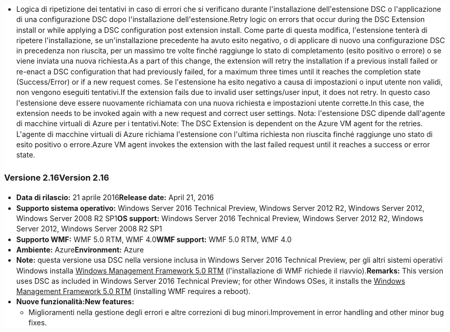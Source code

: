   - <span data-ttu-id="8bd5c-256">Logica di ripetizione dei tentativi in caso di errori che si verificano durante l'installazione dell'estensione DSC o l'applicazione di una configurazione DSC dopo l'installazione dell'estensione.</span><span class="sxs-lookup"><span data-stu-id="8bd5c-256">Retry logic on errors that occur during the DSC Extension install or while applying a DSC configuration post extension install.</span></span> <span data-ttu-id="8bd5c-257">Come parte di questa modifica, l'estensione tenterà di ripetere l'installazione, se un'installazione precedente ha avuto esito negativo, o di applicare di nuovo una configurazione DSC in precedenza non riuscita, per un massimo tre volte finché raggiunge lo stato di completamento (esito positivo o errore) o se viene inviata una nuova richiesta.</span><span class="sxs-lookup"><span data-stu-id="8bd5c-257">As a part of this change, the extension will retry the installation if a previous install failed or re-enact a DSC configuration that had previously failed, for a maximum three times until it reaches the completion state (Success/Error) or if a new request comes.</span></span> <span data-ttu-id="8bd5c-258">Se l'estensione ha esito negativo a causa di impostazioni o input utente non validi, non vengono eseguiti tentativi.</span><span class="sxs-lookup"><span data-stu-id="8bd5c-258">If the extension fails due to invalid user settings/user input, it does not retry.</span></span> <span data-ttu-id="8bd5c-259">In questo caso l'estensione deve essere nuovamente richiamata con una nuova richiesta e impostazioni utente corrette.</span><span class="sxs-lookup"><span data-stu-id="8bd5c-259">In this case, the extension needs to be invoked again with a new request and correct user settings.</span></span> <span data-ttu-id="8bd5c-260">Nota: l'estensione DSC dipende dall'agente di macchine virtuali di Azure per i tentativi.</span><span class="sxs-lookup"><span data-stu-id="8bd5c-260">Note: The DSC Extension is dependent on the Azure VM agent for the retries.</span></span> <span data-ttu-id="8bd5c-261">L'agente di macchine virtuali di Azure richiama l'estensione con l'ultima richiesta non riuscita finché raggiunge uno stato di esito positivo o errore.</span><span class="sxs-lookup"><span data-stu-id="8bd5c-261">Azure VM agent invokes the extension with the last failed request until it reaches a success or error state.</span></span>

### <a name="version-216"></a><span data-ttu-id="8bd5c-262">Versione 2.16</span><span class="sxs-lookup"><span data-stu-id="8bd5c-262">Version 2.16</span></span>

- <span data-ttu-id="8bd5c-263">**Data di rilascio:** 21 aprile 2016</span><span class="sxs-lookup"><span data-stu-id="8bd5c-263">**Release date:** April 21, 2016</span></span>
- <span data-ttu-id="8bd5c-264">**Supporto sistema operativo:** Windows Server 2016 Technical Preview, Windows Server 2012 R2, Windows Server 2012, Windows Server 2008 R2 SP1</span><span class="sxs-lookup"><span data-stu-id="8bd5c-264">**OS support:** Windows Server 2016 Technical Preview, Windows Server 2012 R2, Windows Server 2012, Windows Server 2008 R2 SP1</span></span>
- <span data-ttu-id="8bd5c-265">**Supporto WMF:** WMF 5.0 RTM, WMF 4.0</span><span class="sxs-lookup"><span data-stu-id="8bd5c-265">**WMF support:** WMF 5.0 RTM, WMF 4.0</span></span>
- <span data-ttu-id="8bd5c-266">**Ambiente:** Azure</span><span class="sxs-lookup"><span data-stu-id="8bd5c-266">**Environment:** Azure</span></span>
- <span data-ttu-id="8bd5c-267">**Note:** questa versione usa DSC nella versione inclusa in Windows Server 2016 Technical Preview, per gli altri sistemi operativi Windows installa [Windows Management Framework 5.0 RTM](https://blogs.msdn.microsoft.com/powershell/2015/12/16/windows-management-framework-wmf-5-0-rtm-is-now-available/) (l'installazione di WMF richiede il riavvio).</span><span class="sxs-lookup"><span data-stu-id="8bd5c-267">**Remarks:** This version uses DSC as included in Windows Server 2016 Technical Preview; for other Windows OSes, it installs the [Windows Management Framework 5.0 RTM](https://blogs.msdn.microsoft.com/powershell/2015/12/16/windows-management-framework-wmf-5-0-rtm-is-now-available/) (installing WMF requires a reboot).</span></span>
- <span data-ttu-id="8bd5c-268">**Nuove funzionalità:**</span><span class="sxs-lookup"><span data-stu-id="8bd5c-268">**New features:**</span></span>
  - <span data-ttu-id="8bd5c-269">Miglioramenti nella gestione degli errori e altre correzioni di bug minori.</span><span class="sxs-lookup"><span data-stu-id="8bd5c-269">Improvement in error handling and other minor bug fixes.</span></span>